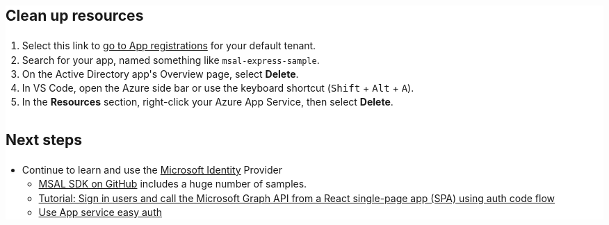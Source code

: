 ## Clean up resources

1. Select this link to [go to App registrations](https://ms.portal.azure.com/#blade/Microsoft_AAD_IAM/ActiveDirectoryMenuBlade/RegisteredApps) for your default tenant. 
1. Search for your app, named something like `msal-express-sample`.
1. On the Active Directory app's Overview page, select **Delete**.
1. In VS Code, open the Azure side bar or use the keyboard shortcut (<kbd>Shift</kbd> + <kbd>Alt</kbd> + <kbd>A</kbd>).
1. In the **Resources** section, right-click your Azure App Service, then select **Delete**. 

## Next steps

* Continue to learn and use the [Microsoft Identity](/azure/active-directory/develop/v2-overview) Provider
    * [MSAL SDK on GitHub](https://github.com/AzureAD/microsoft-authentication-library-for-js) includes a huge number of samples. 
    * [Tutorial: Sign in users and call the Microsoft Graph API from a React single-page app (SPA) using auth code flow](/azure/active-directory/develop/tutorial-v2-react)
    * [Use App service easy auth](/azure/app-service/scenario-secure-app-authentication-app-service-as-user)

